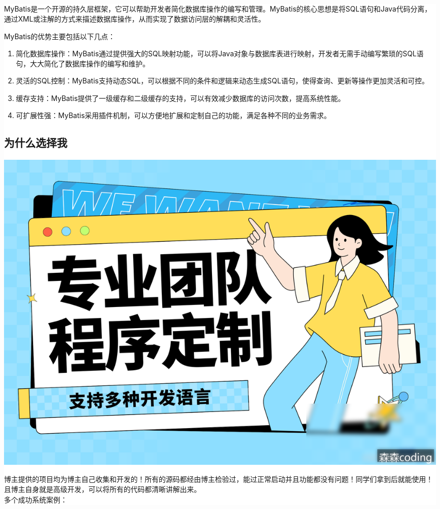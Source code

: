 MyBatis是一个开源的持久层框架，它可以帮助开发者简化数据库操作的编写和管理。MyBatis的核心思想是将SQL语句和Java代码分离，通过XML或注解的方式来描述数据库操作，从而实现了数据访问层的解耦和灵活性。

MyBatis的优势主要包括以下几点：

  1. 简化数据库操作：MyBatis通过提供强大的SQL映射功能，可以将Java对象与数据库表进行映射，开发者无需手动编写繁琐的SQL语句，大大简化了数据库操作的编写和维护。

  2. 灵活的SQL控制：MyBatis支持动态SQL，可以根据不同的条件和逻辑来动态生成SQL语句，使得查询、更新等操作更加灵活和可控。

  3. 缓存支持：MyBatis提供了一级缓存和二级缓存的支持，可以有效减少数据库的访问次数，提高系统性能。

  4. 可扩展性强：MyBatis采用插件机制，可以方便地扩展和定制自己的功能，满足各种不同的业务需求。

## 为什么选择我

![在这里插入图片描述](https://raw.githubusercontent.com/sensen2024/bishe-springboot-vue-js-20250926-233928-1760622504/main/images/基于springboot+vue.js的酒店管理系统附带文章源码部署视频讲解等_01bc9444.png)

博主提供的项目均为博主自己收集和开发的！所有的源码都经由博主检验过，能过正常启动并且功能都没有问题！同学们拿到后就能使用！且博主自身就是高级开发，可以将所有的代码都清晰讲解出来。  
多个成功系统案例：  